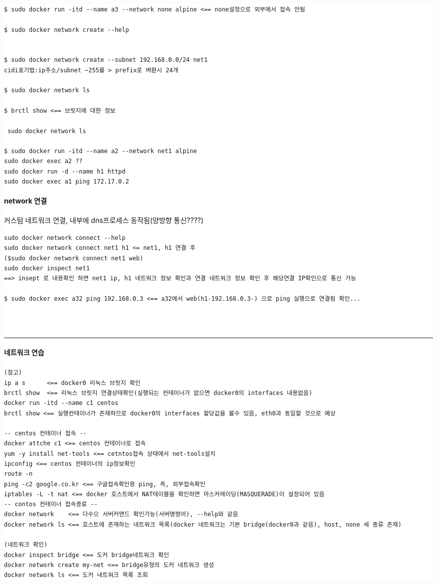 
    $ sudo docker run -itd --name a3 --network none alpine <== none설정으로 외부에서 접속 안됨

    $ sudo docker network create --help


    $ sudo docker network create --subnet 192.168.0.0/24 net1
	cidi표기법:ip주소/subnet ~255를 > prefix로 벼환시 24개

	$ sudo docker network ls
	
	$ brctl show <== 브릿지에 대한 정보

	 sudo docker network ls

	$ sudo docker run -itd --name a2 --network net1 alpine
	sudo docker exec a2 ??
	sudo docker run -d --name h1 httpd
	sudo docker exec a1 ping 172.17.0.2
	
	
#### network 연결
커스텀 네트워크 연결, 내부에 dns프로세스 동작됨(양방향 통신????)  

	sudo docker network connect --help
	sudo docker network connect net1 h1 <= net1, h1 연결 후
	($sudo docker network connect net1 web)
	sudo docker inspect net1  
	==> insept 로 내용확인 하면 net1 ip, h1 네트워크 정보 확인과 연결 네트워크 정보 확인 후 해당연결 IP확인으로 통신 가능

	$ sudo docker exec a32 ping 192.168.0.3 <== a32에서 web(h1-192.168.0.3-) 으로 ping 실행으로 연결됨 확인...


<br><br>
<hr/>

#### 네트워크 연습

	(참고)  
	ip a s      <== docker0 리눅스 브릿지 확인
	brctl show	<== 리눅스 브릿지 연결상태확인(실행되는 컨테이너가 없으면 docker0의 interfaces 내용없음)
	docker run -itd --name c1 centos
	brctl show <== 실행컨테이너가 존재하므로 docker0의 interfaces 할당값을 볼수 있음, eth0과 동일할 것으로 예상
	
	-- centos 컨테이너 접속 --
	docker attche c1 <== centos 컨테이너로 접속
	yum -y install net-tools <== cetntos접속 상태에서 net-tools설치
	ipconfig <== centos 컨테이너의 ip정보확인
	route -n
	ping -c2 google.co.kr <== 구글접속확인용 ping, 즉, 외부접속확인
	iptables -L -t nat <== docker 호스트에서 NAT테이블을 확인하면 마스커레이딩(MASQUERADE)이 설정되어 있음
	-- contos 컨테이너 접속종료 --
	docker network    <== 다수으 서버커맨드 확인가능(서버명령어), --help와 같음
	docker network ls <== 호스트에 존재하는 네트워크 목록(docker 네트워크는 기본 bridge(docker0과 같음), host, none 세 종류 존재)
	
	(네트워크 확인)
	docker inspect bridge <== 도커 bridge네트워크 확인
	docker network create my-net <== bridge유형의 도커 네트워크 생성
	docker network ls <== 도커 네트워크 목록 조회
	